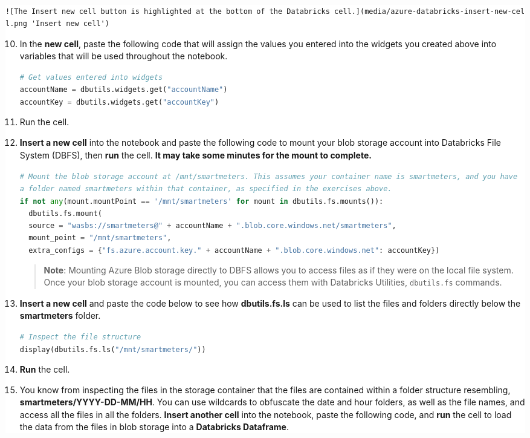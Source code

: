     ![The Insert new cell button is highlighted at the bottom of the Databricks cell.](media/azure-databricks-insert-new-cell.png 'Insert new cell')

10. In the **new cell**, paste the following code that will assign the values you entered into the widgets you created above into variables that will be used throughout the notebook.

    ```python
    # Get values entered into widgets
    accountName = dbutils.widgets.get("accountName")
    accountKey = dbutils.widgets.get("accountKey")
    ```

11. Run the cell.

12. **Insert a new cell** into the notebook and paste the following code to mount your blob storage account into Databricks File System (DBFS), then **run** the cell. **It may take some minutes for the mount to complete.**

    ```python
    # Mount the blob storage account at /mnt/smartmeters. This assumes your container name is smartmeters, and you have a folder named smartmeters within that container, as specified in the exercises above.
    if not any(mount.mountPoint == '/mnt/smartmeters' for mount in dbutils.fs.mounts()): 
      dbutils.fs.mount(
      source = "wasbs://smartmeters@" + accountName + ".blob.core.windows.net/smartmeters",
      mount_point = "/mnt/smartmeters",
      extra_configs = {"fs.azure.account.key." + accountName + ".blob.core.windows.net": accountKey})
    ```

    > **Note**: Mounting Azure Blob storage directly to DBFS allows you to access files as if they were on the local file system. Once your blob storage account is mounted, you can access them with Databricks Utilities, `dbutils.fs` commands.

13. **Insert a new cell** and paste the code below to see how **dbutils.fs.ls** can be used to list the files and folders directly below the **smartmeters** folder.

    ```python
    # Inspect the file structure
    display(dbutils.fs.ls("/mnt/smartmeters/"))
    ```

14. **Run** the cell.

15. You know from inspecting the files in the storage container that the files are contained within a folder structure resembling, **smartmeters/YYYY-DD-MM/HH**. You can use wildcards to obfuscate the date and hour folders, as well as the file names, and access all the files in all the folders. **Insert another cell** into the notebook, paste the following code, and **run** the cell to load the data from the files in blob storage into a **Databricks Dataframe**.
